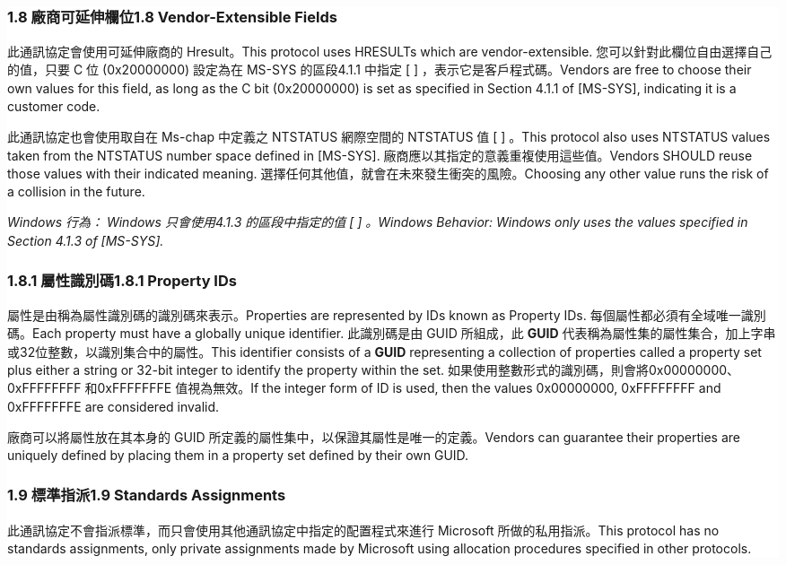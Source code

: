 ### <a name="18-vendor-extensible-fields"></a><span data-ttu-id="36def-260">1.8 廠商可延伸欄位</span><span class="sxs-lookup"><span data-stu-id="36def-260">1.8 Vendor-Extensible Fields</span></span>

<span data-ttu-id="36def-261">此通訊協定會使用可延伸廠商的 Hresult。</span><span class="sxs-lookup"><span data-stu-id="36def-261">This protocol uses HRESULTs which are vendor-extensible.</span></span> <span data-ttu-id="36def-262">您可以針對此欄位自由選擇自己的值，只要 C 位 (0x20000000) 設定為在 MS-SYS 的區段4.1.1 中指定 \[ \] ，表示它是客戶程式碼。</span><span class="sxs-lookup"><span data-stu-id="36def-262">Vendors are free to choose their own values for this field, as long as the C bit (0x20000000) is set as specified in Section 4.1.1 of \[MS-SYS\], indicating it is a customer code.</span></span>

<span data-ttu-id="36def-263">此通訊協定也會使用取自在 Ms-chap 中定義之 NTSTATUS 網際空間的 NTSTATUS 值 \[ \] 。</span><span class="sxs-lookup"><span data-stu-id="36def-263">This protocol also uses NTSTATUS values taken from the NTSTATUS number space defined in \[MS-SYS\].</span></span> <span data-ttu-id="36def-264">廠商應以其指定的意義重複使用這些值。</span><span class="sxs-lookup"><span data-stu-id="36def-264">Vendors SHOULD reuse those values with their indicated meaning.</span></span> <span data-ttu-id="36def-265">選擇任何其他值，就會在未來發生衝突的風險。</span><span class="sxs-lookup"><span data-stu-id="36def-265">Choosing any other value runs the risk of a collision in the future.</span></span>

<span data-ttu-id="36def-266">*Windows 行為： Windows 只會使用4.1.3 的區段中指定的值 \[ \] 。*</span><span class="sxs-lookup"><span data-stu-id="36def-266">*Windows Behavior: Windows only uses the values specified in Section 4.1.3 of \[MS-SYS\].*</span></span>

### <a name="181-property-ids"></a><span data-ttu-id="36def-267">1.8.1 屬性識別碼</span><span class="sxs-lookup"><span data-stu-id="36def-267">1.8.1 Property IDs</span></span>

<span data-ttu-id="36def-268">屬性是由稱為屬性識別碼的識別碼來表示。</span><span class="sxs-lookup"><span data-stu-id="36def-268">Properties are represented by IDs known as Property IDs.</span></span> <span data-ttu-id="36def-269">每個屬性都必須有全域唯一識別碼。</span><span class="sxs-lookup"><span data-stu-id="36def-269">Each property must have a globally unique identifier.</span></span> <span data-ttu-id="36def-270">此識別碼是由 GUID 所組成，此 **GUID** 代表稱為屬性集的屬性集合，加上字串或32位整數，以識別集合中的屬性。</span><span class="sxs-lookup"><span data-stu-id="36def-270">This identifier consists of a **GUID** representing a collection of properties called a property set plus either a string or 32-bit integer to identify the property within the set.</span></span> <span data-ttu-id="36def-271">如果使用整數形式的識別碼，則會將0x00000000、0xFFFFFFFF 和0xFFFFFFFE 值視為無效。</span><span class="sxs-lookup"><span data-stu-id="36def-271">If the integer form of ID is used, then the values 0x00000000, 0xFFFFFFFF and 0xFFFFFFFE are considered invalid.</span></span>

<span data-ttu-id="36def-272">廠商可以將屬性放在其本身的 GUID 所定義的屬性集中，以保證其屬性是唯一的定義。</span><span class="sxs-lookup"><span data-stu-id="36def-272">Vendors can guarantee their properties are uniquely defined by placing them in a property set defined by their own GUID.</span></span>

### <a name="19-standards-assignments"></a><span data-ttu-id="36def-273">1.9 標準指派</span><span class="sxs-lookup"><span data-stu-id="36def-273">1.9 Standards Assignments</span></span>

<span data-ttu-id="36def-274">此通訊協定不會指派標準，而只會使用其他通訊協定中指定的配置程式來進行 Microsoft 所做的私用指派。</span><span class="sxs-lookup"><span data-stu-id="36def-274">This protocol has no standards assignments, only private assignments made by Microsoft using allocation procedures specified in other protocols.</span></span>
